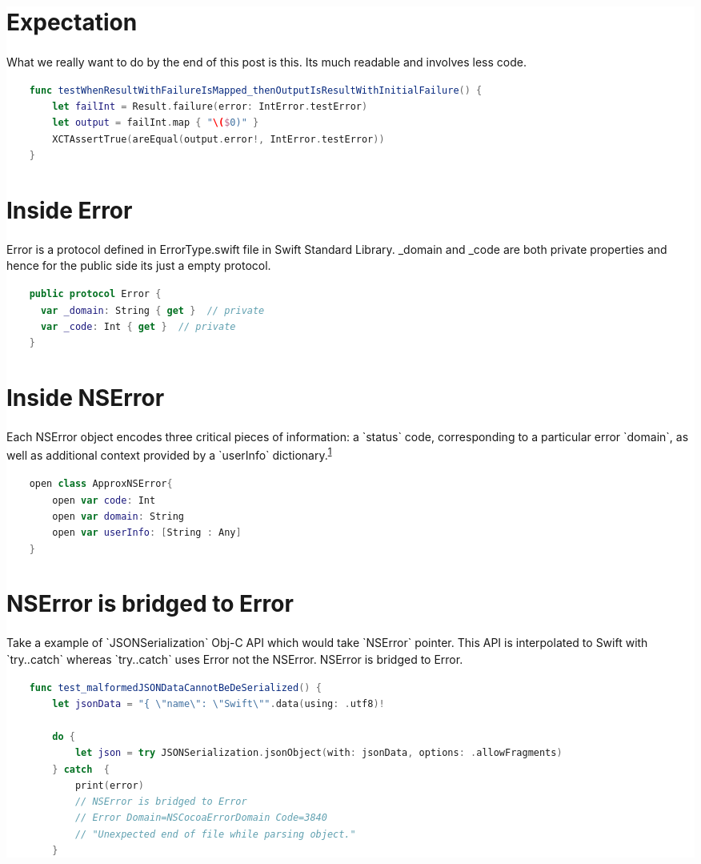 
<a id="orgd13c4d2"></a>

# Expectation

What we really want to do by the end of this post is this. Its much readable and involves less code.
```swift
    func testWhenResultWithFailureIsMapped_thenOutputIsResultWithInitialFailure() {
        let failInt = Result.failure(error: IntError.testError)
        let output = failInt.map { "\($0)" }
        XCTAssertTrue(areEqual(output.error!, IntError.testError))
    }
```

<a id="org3d1eb9f"></a>

# Inside Error
Error is a protocol defined in ErrorType.swift file in Swift Standard Library. _domain and _code are both private properties and hence for the public side its just a empty protocol.
```swift
    public protocol Error {
      var _domain: String { get }  // private 
      var _code: Int { get }  // private
    }
```

<a id="org11663de"></a>

# Inside NSError

Each NSError object encodes three critical pieces of information: 
a \`status\` code, corresponding to a particular error \`domain\`,
 as well as additional context provided by a \`userInfo\` dictionary.<sup><a id="fnr.1" class="footref" href="#fn.1">1</a></sup>
```swift
    open class ApproxNSError{
        open var code: Int
        open var domain: String
        open var userInfo: [String : Any]
    }
```

<a id="org2b73e22"></a>

# NSError is bridged to Error

Take a example of \`JSONSerialization\` Obj-C API which would take \`NSError\` pointer. This API 
is interpolated to Swift with \`try..catch\` whereas \`try..catch\` uses Error not the NSError. NSError is bridged 
to Error.
```swift
    func test_malformedJSONDataCannotBeDeSerialized() {
        let jsonData = "{ \"name\": \"Swift\"".data(using: .utf8)!
    
        do {
            let json = try JSONSerialization.jsonObject(with: jsonData, options: .allowFragments)
        } catch  {
            print(error)
            // NSError is bridged to Error
            // Error Domain=NSCocoaErrorDomain Code=3840
            // "Unexpected end of file while parsing object."
        }
```